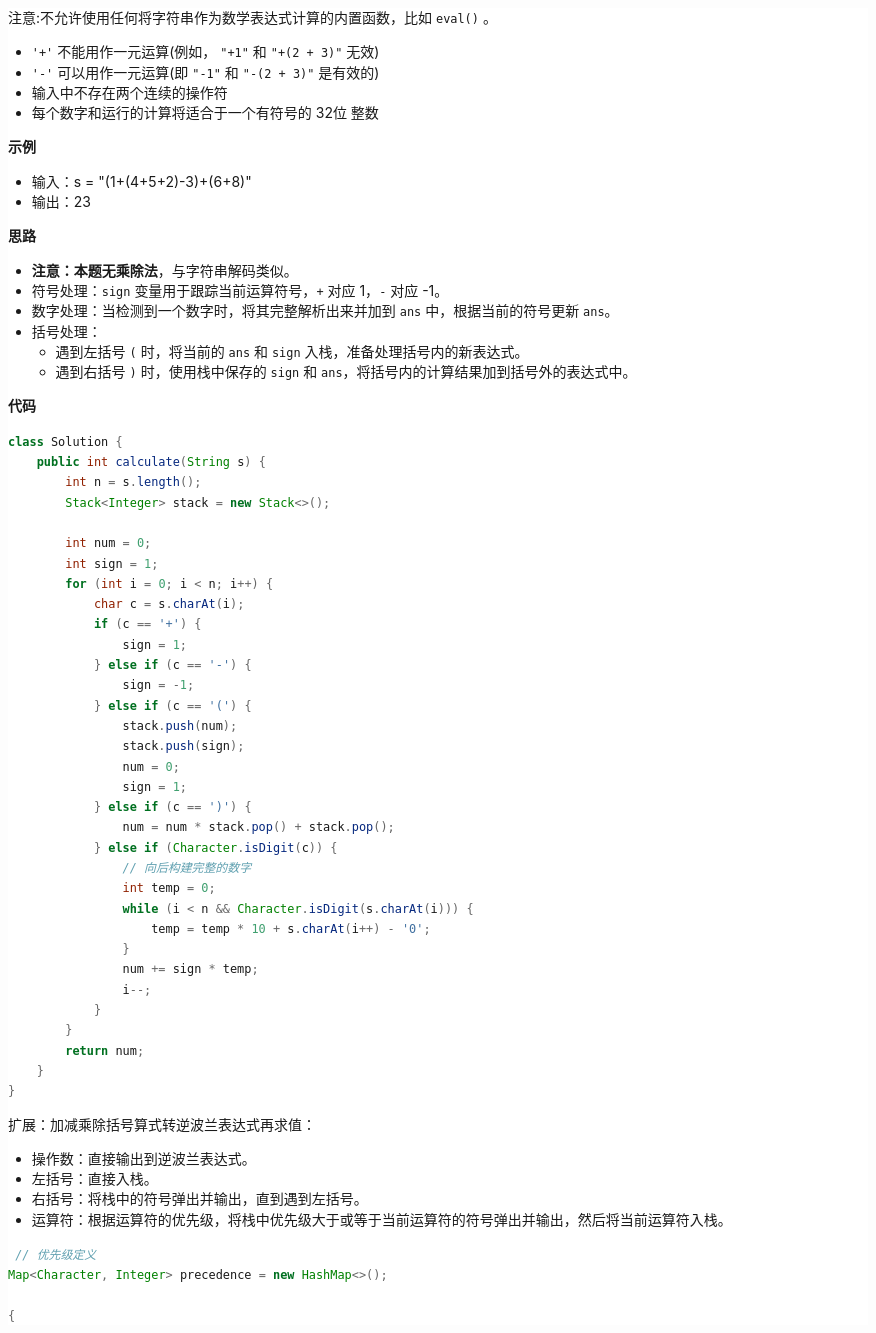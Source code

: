 注意:不允许使用任何将字符串作为数学表达式计算的内置函数，比如 `eval()` 。

- `'+'` 不能用作一元运算(例如， `"+1"` 和 `"+(2 + 3)"` 无效)
- `'-'` 可以用作一元运算(即 `"-1"` 和 `"-(2 + 3)"` 是有效的)
- 输入中不存在两个连续的操作符
- 每个数字和运行的计算将适合于一个有符号的 32位 整数

**示例**
- 输入：s = "(1+(4+5+2)-3)+(6+8)"
- 输出：23


**思路**
- **注意：本题无乘除法**，与字符串解码类似。
- 符号处理：`sign` 变量用于跟踪当前运算符号，`+` 对应 1，`-` 对应 -1。
- 数字处理：当检测到一个数字时，将其完整解析出来并加到 `ans` 中，根据当前的符号更新 `ans`。
- 括号处理：
    - 遇到左括号 `(` 时，将当前的 `ans` 和 `sign` 入栈，准备处理括号内的新表达式。
    - 遇到右括号 `)` 时，使用栈中保存的 `sign` 和 `ans`，将括号内的计算结果加到括号外的表达式中。

**代码**
```java
class Solution {
    public int calculate(String s) {
        int n = s.length();
        Stack<Integer> stack = new Stack<>();

        int num = 0;
        int sign = 1;
        for (int i = 0; i < n; i++) {
            char c = s.charAt(i);
            if (c == '+') {
                sign = 1;
            } else if (c == '-') {
                sign = -1;
            } else if (c == '(') {
                stack.push(num);
                stack.push(sign);
                num = 0;
                sign = 1;
            } else if (c == ')') {
                num = num * stack.pop() + stack.pop();
            } else if (Character.isDigit(c)) {
                // 向后构建完整的数字
                int temp = 0;
                while (i < n && Character.isDigit(s.charAt(i))) {
                    temp = temp * 10 + s.charAt(i++) - '0';
                }
                num += sign * temp;
                i--;
            }
        }
        return num;
    }
}
```
扩展：加减乘除括号算式转逆波兰表达式再求值：
- 操作数：直接输出到逆波兰表达式。
- 左括号：直接入栈。
- 右括号：将栈中的符号弹出并输出，直到遇到左括号。
- 运算符：根据运算符的优先级，将栈中优先级大于或等于当前运算符的符号弹出并输出，然后将当前运算符入栈。
```java
 // 优先级定义
Map<Character, Integer> precedence = new HashMap<>();

{
```